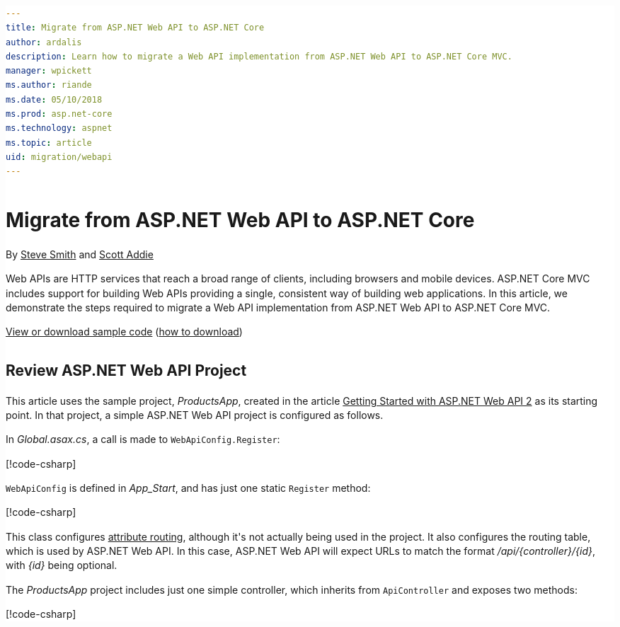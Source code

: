 ```yaml
---
title: Migrate from ASP.NET Web API to ASP.NET Core
author: ardalis
description: Learn how to migrate a Web API implementation from ASP.NET Web API to ASP.NET Core MVC. 
manager: wpickett
ms.author: riande
ms.date: 05/10/2018
ms.prod: asp.net-core
ms.technology: aspnet
ms.topic: article
uid: migration/webapi
---
```

# Migrate from ASP.NET Web API to ASP.NET Core

By [Steve Smith](https://ardalis.com/) and [Scott Addie](https://scottaddie.com)

Web APIs are HTTP services that reach a broad range of clients, including browsers and mobile devices. ASP.NET Core MVC includes support for building Web APIs providing a single, consistent way of building web applications. In this article, we demonstrate the steps required to migrate a Web API implementation from ASP.NET Web API to ASP.NET Core MVC.

[View or download sample code](https://github.com/aspnet/Docs/tree/master/aspnetcore/migration/webapi/sample) ([how to download](xref:tutorials/index#how-to-download-a-sample))

## Review ASP.NET Web API Project

This article uses the sample project, *ProductsApp*, created in the article [Getting Started with ASP.NET Web API 2](/aspnet/web-api/overview/getting-started-with-aspnet-web-api/tutorial-your-first-web-api) as its starting point. In that project, a simple ASP.NET Web API  project is configured as follows.

In *Global.asax.cs*, a call is made to `WebApiConfig.Register`:

[!code-csharp[](../migration/webapi/sample/ProductsApp/Global.asax.cs?highlight=14)]

`WebApiConfig` is defined in *App_Start*, and has just one static `Register` method:

[!code-csharp[](../migration/webapi/sample/ProductsApp/App_Start/WebApiConfig.cs?highlight=15,16,17,18,19,20)]


This class configures [attribute routing](https://docs.microsoft.com/aspnet/web-api/overview/web-api-routing-and-actions/attribute-routing-in-web-api-2), although it's not actually being used in the project. It also configures the routing table, which is used by ASP.NET Web API. In this case, ASP.NET Web API will expect URLs to match the format */api/{controller}/{id}*, with *{id}* being optional.

The *ProductsApp* project includes just one simple controller, which inherits from `ApiController` and exposes two methods:

[!code-csharp[](../migration/webapi/sample/ProductsApp/Controllers/ProductsController.cs?highlight=19,24)]
